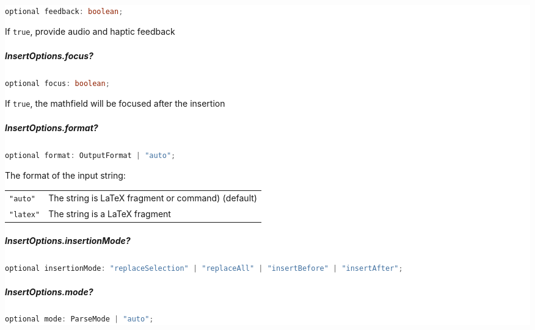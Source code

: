```ts
optional feedback: boolean;
```

If `true`, provide audio and haptic feedback

</MemberCard>

<a id="focus-1" name="focus-1"></a>

<MemberCard>

##### InsertOptions.focus?

```ts
optional focus: boolean;
```

If `true`, the mathfield will be focused after
the insertion

</MemberCard>

<a id="format" name="format"></a>

<MemberCard>

##### InsertOptions.format?

```ts
optional format: OutputFormat | "auto";
```

The format of the input string:

| | |
|:------------|:------------|
|`"auto"`| The string is LaTeX fragment or command) (default)|
|`"latex"`| The string is a LaTeX fragment|

</MemberCard>

<a id="insertionmode" name="insertionmode"></a>

<MemberCard>

##### InsertOptions.insertionMode?

```ts
optional insertionMode: "replaceSelection" | "replaceAll" | "insertBefore" | "insertAfter";
```

</MemberCard>

<a id="mode-2" name="mode-2"></a>

<MemberCard>

##### InsertOptions.mode?

```ts
optional mode: ParseMode | "auto";
```
